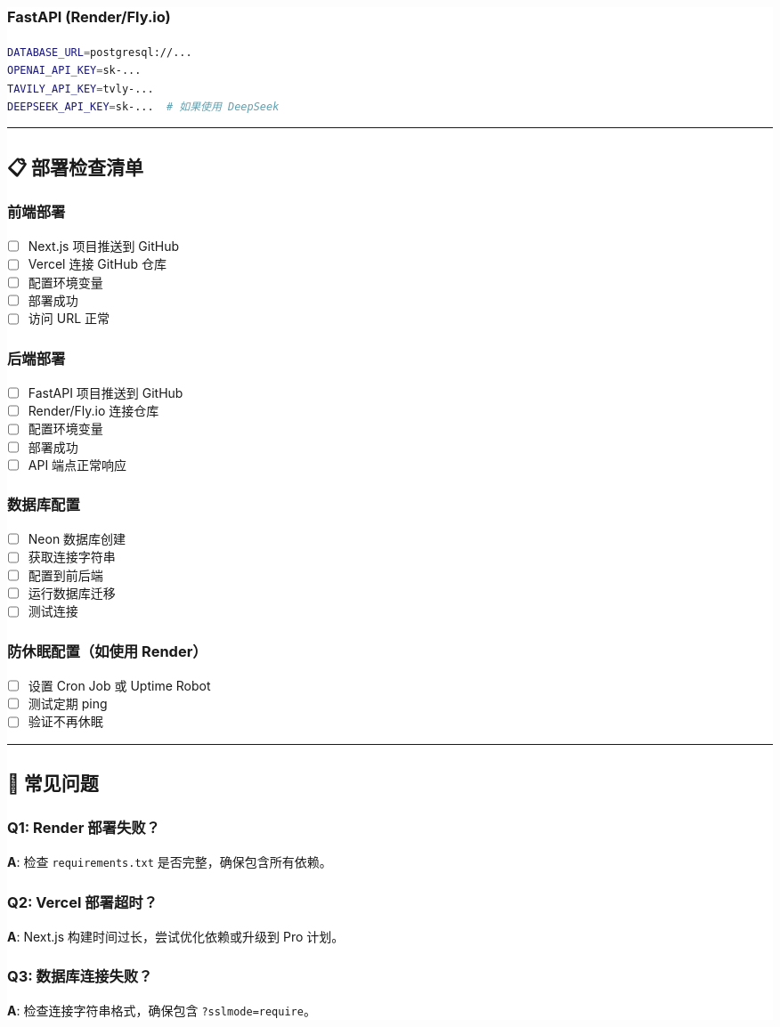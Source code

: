 ### FastAPI (Render/Fly.io)
```bash
DATABASE_URL=postgresql://...
OPENAI_API_KEY=sk-...
TAVILY_API_KEY=tvly-...
DEEPSEEK_API_KEY=sk-...  # 如果使用 DeepSeek
```

---

## 📋 部署检查清单

### 前端部署
- [ ] Next.js 项目推送到 GitHub
- [ ] Vercel 连接 GitHub 仓库
- [ ] 配置环境变量
- [ ] 部署成功
- [ ] 访问 URL 正常

### 后端部署
- [ ] FastAPI 项目推送到 GitHub
- [ ] Render/Fly.io 连接仓库
- [ ] 配置环境变量
- [ ] 部署成功
- [ ] API 端点正常响应

### 数据库配置
- [ ] Neon 数据库创建
- [ ] 获取连接字符串
- [ ] 配置到前后端
- [ ] 运行数据库迁移
- [ ] 测试连接

### 防休眠配置（如使用 Render）
- [ ] 设置 Cron Job 或 Uptime Robot
- [ ] 测试定期 ping
- [ ] 验证不再休眠

---

## 🐛 常见问题

### Q1: Render 部署失败？
**A**: 检查 `requirements.txt` 是否完整，确保包含所有依赖。

### Q2: Vercel 部署超时？
**A**: Next.js 构建时间过长，尝试优化依赖或升级到 Pro 计划。

### Q3: 数据库连接失败？
**A**: 检查连接字符串格式，确保包含 `?sslmode=require`。
